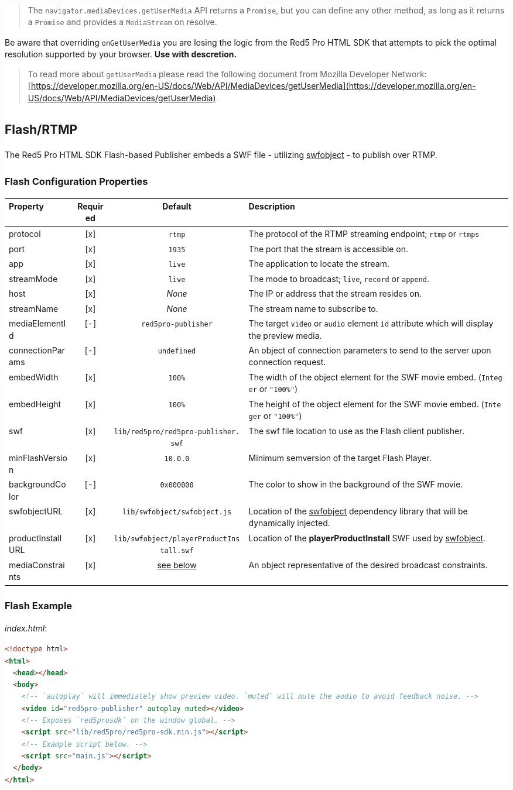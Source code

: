 > The `navigator.mediaDevices.getUserMedia` API returns a `Promise`, but you can define any other method, as long as it returns a `Promise` and provides a `MediaStream` on resolve.

Be aware that overriding `onGetUserMedia` you are losing the logic from the Red5 Pro HTML SDK that attempts to pick the optimal resolution supported by your browser. **Use with descretion.**

> To read more about `getUserMedia` please read the following document from Mozilla Developer Network: [https://developer.mozilla.org/en-US/docs/Web/API/MediaDevices/getUserMedia](https://developer.mozilla.org/en-US/docs/Web/API/MediaDevices/getUserMedia)

## Flash/RTMP

The Red5 Pro HTML SDK Flash-based Publisher embeds a SWF file - utilizing [swfobject](https://github.com/swfobject/swfobject) - to publish over RTMP.

### Flash Configuration Properties

| Property | Required | Default | Description |
| :--- | :---: | :---: | :--- |
| protocol | [x] | `rtmp` | The protocol of the RTMP streaming endpoint; `rtmp` or `rtmps` |
| port | [x] | `1935` |  The port that the stream is accessible on. |
| app | [x] | `live` | The application to locate the stream. |
| streamMode | [x] | `live` | The mode to broadcast; `live`, `record` or `append`. |
| host | [x] | *None* | The IP or address that the stream resides on. |
| streamName | [x] | *None* | The stream name to subscribe to. |
| mediaElementId | [-] | `red5pro-publisher` | The target `video` or `audio` element `id` attribute which will display the preview media. |
| connectionParams | [-] | `undefined` | An object of connection parameters to send to the server upon connection request. |
| embedWidth | [x] | `100%` | The width of the object element for the SWF movie embed. (`Integer` or `"100%"`) |
| embedHeight | [x] | `100%` | The height of the object element for the SWF movie embed. (`Integer` or `"100%"`) |
| swf | [x] | `lib/red5pro/red5pro-publisher.swf` | The swf file location to use as the Flash client publisher. |
| minFlashVersion | [x] | `10.0.0` | Minimum semversion of the target Flash Player. |
| backgroundColor | [-] | `0x000000` | The color to show in the background of the SWF movie. |
| swfobjectURL | [x] | `lib/swfobject/swfobject.js` | Location of the [swfobject](https://github.com/swfobject/swfobject) dependency library that will be dynamically injected. |
| productInstallURL | [x] | `lib/swfobject/playerProductInstall.swf` | Location of the **playerProductInstall** SWF used by [swfobject](https://github.com/swfobject/swfobject). |
| mediaConstraints | [x] | [see below](#flash-mediaconstraints) | An object representative of the desired broadcast constraints. |

### Flash Example

_index.html_:

```html
<!doctype html>
<html>
  <head></head>
  <body>
    <!-- `autoplay` will immediately show preview video. `muted` will mute the audio to avoid feedback noise. -->
    <video id="red5pro-publisher" autoplay muted></video>
    <!-- Exposes `red5prosdk` on the window global. -->
    <script src="lib/red5pro/red5pro-sdk.min.js"></script>
    <!-- Example script below. -->
    <script src="main.js"></script>
  </body>
</html>
```